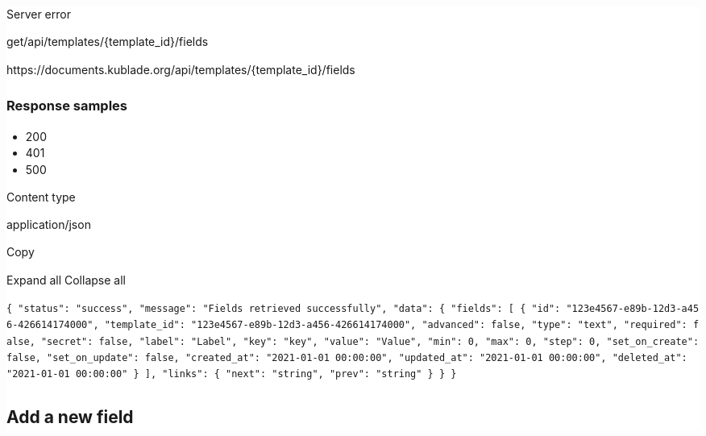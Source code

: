 Server error

get/api/templates/{template\_id}/fields

https\://documents.kublade.org/api/templates/{template\_id}/fields

### Response samples

* 200
* 401
* 500

Content type

application/json

Copy

Expand all  Collapse all

`{
"status": "success",
"message": "Fields retrieved successfully",
"data": {
"fields": [
{
"id": "123e4567-e89b-12d3-a456-426614174000",
"template_id": "123e4567-e89b-12d3-a456-426614174000",
"advanced": false,
"type": "text",
"required": false,
"secret": false,
"label": "Label",
"key": "key",
"value": "Value",
"min": 0,
"max": 0,
"step": 0,
"set_on_create": false,
"set_on_update": false,
"created_at": "2021-01-01 00:00:00",
"updated_at": "2021-01-01 00:00:00",
"deleted_at": "2021-01-01 00:00:00"
}
],
"links": {
"next": "string",
"prev": "string"
}
}
}`

## [](#tag/Templates/operation/6b57df8f7a0ab646ba93be49f0fe8509)Add a new field
